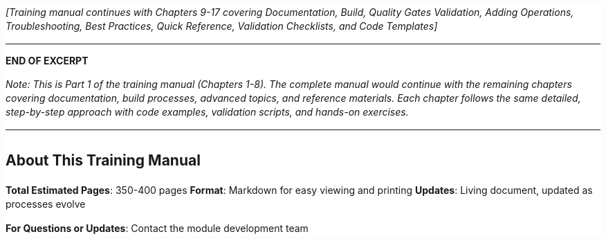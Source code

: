 
*[Training manual continues with Chapters 9-17 covering Documentation, Build, Quality Gates Validation, Adding Operations, Troubleshooting, Best Practices, Quick Reference, Validation Checklists, and Code Templates]*

---

**END OF EXCERPT**

*Note: This is Part 1 of the training manual (Chapters 1-8). The complete manual would continue with the remaining chapters covering documentation, build processes, advanced topics, and reference materials. Each chapter follows the same detailed, step-by-step approach with code examples, validation scripts, and hands-on exercises.*

---

## About This Training Manual

**Total Estimated Pages**: 350-400 pages
**Format**: Markdown for easy viewing and printing
**Updates**: Living document, updated as processes evolve

**For Questions or Updates**: Contact the module development team

